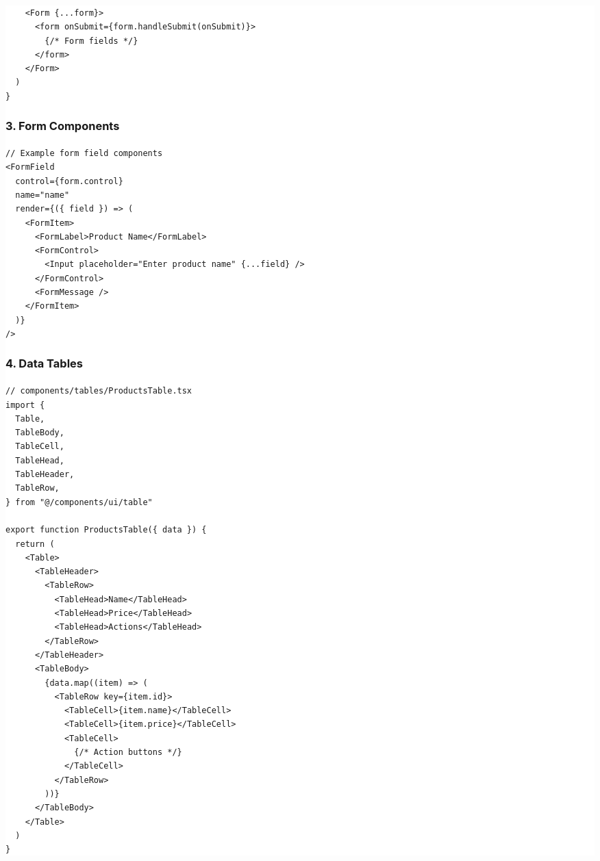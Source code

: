 ```tsx
    <Form {...form}>
      <form onSubmit={form.handleSubmit(onSubmit)}>
        {/* Form fields */}
      </form>
    </Form>
  )
}
```

### 3. Form Components
```tsx
// Example form field components
<FormField
  control={form.control}
  name="name"
  render={({ field }) => (
    <FormItem>
      <FormLabel>Product Name</FormLabel>
      <FormControl>
        <Input placeholder="Enter product name" {...field} />
      </FormControl>
      <FormMessage />
    </FormItem>
  )}
/>
```

### 4. Data Tables
```tsx
// components/tables/ProductsTable.tsx
import {
  Table,
  TableBody,
  TableCell,
  TableHead,
  TableHeader,
  TableRow,
} from "@/components/ui/table"

export function ProductsTable({ data }) {
  return (
    <Table>
      <TableHeader>
        <TableRow>
          <TableHead>Name</TableHead>
          <TableHead>Price</TableHead>
          <TableHead>Actions</TableHead>
        </TableRow>
      </TableHeader>
      <TableBody>
        {data.map((item) => (
          <TableRow key={item.id}>
            <TableCell>{item.name}</TableCell>
            <TableCell>{item.price}</TableCell>
            <TableCell>
              {/* Action buttons */}
            </TableCell>
          </TableRow>
        ))}
      </TableBody>
    </Table>
  )
}
```